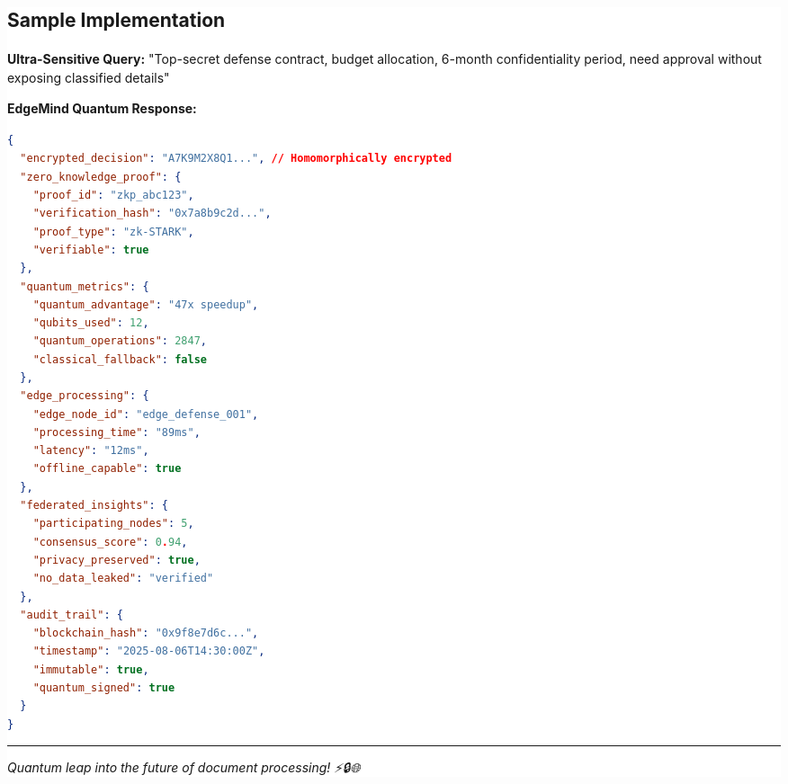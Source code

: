 ## Sample Implementation

**Ultra-Sensitive Query:** "Top-secret defense contract, budget allocation, 6-month confidentiality period, need approval without exposing classified details"

**EdgeMind Quantum Response:**
```json
{
  "encrypted_decision": "A7K9M2X8Q1...", // Homomorphically encrypted
  "zero_knowledge_proof": {
    "proof_id": "zkp_abc123",
    "verification_hash": "0x7a8b9c2d...",
    "proof_type": "zk-STARK",
    "verifiable": true
  },
  "quantum_metrics": {
    "quantum_advantage": "47x speedup",
    "qubits_used": 12,
    "quantum_operations": 2847,
    "classical_fallback": false
  },
  "edge_processing": {
    "edge_node_id": "edge_defense_001",
    "processing_time": "89ms",
    "latency": "12ms",
    "offline_capable": true
  },
  "federated_insights": {
    "participating_nodes": 5,
    "consensus_score": 0.94,
    "privacy_preserved": true,
    "no_data_leaked": "verified"
  },
  "audit_trail": {
    "blockchain_hash": "0x9f8e7d6c...",
    "timestamp": "2025-08-06T14:30:00Z",
    "immutable": true,
    "quantum_signed": true
  }
}
```

---

*Quantum leap into the future of document processing! ⚡🔒🌐*
